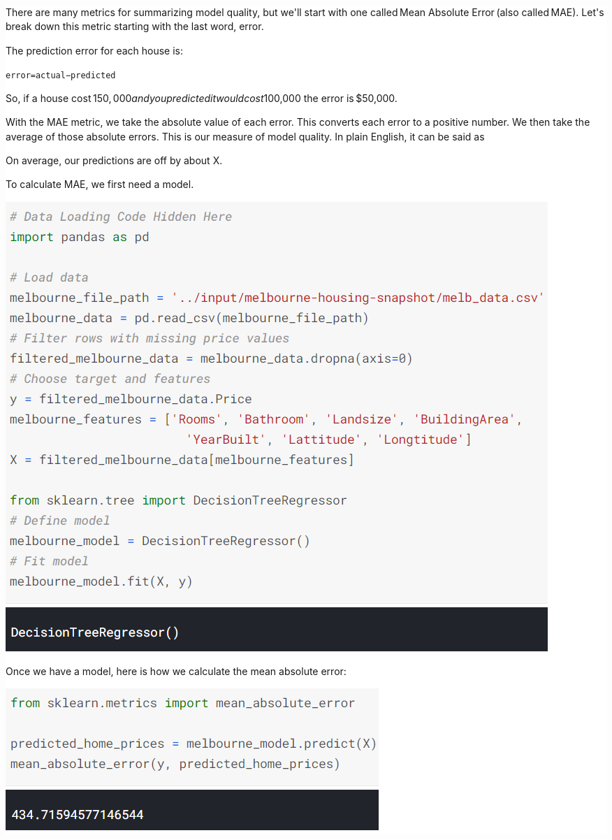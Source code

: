 There are many metrics for summarizing model quality, but we'll start with one called Mean Absolute Error (also called MAE). Let's break down this metric starting with the last word, error. 

The prediction error for each house is: 

`error=actual−predicted`

So, if a house cost $150,000 and you predicted it would cost $100,000 the error is $50,000. 

With the MAE metric, we take the absolute value of each error. This converts each error to a positive number. We then take the average of those absolute errors. This is our measure of model quality. In plain English, it can be said as 

On average, our predictions are off by about X. 

To calculate MAE, we first need a model.  

![img](img/itml_04_01.png)

Once we have a model, here is how we calculate the mean absolute error: 

![img](img/itml_04_02.png)
